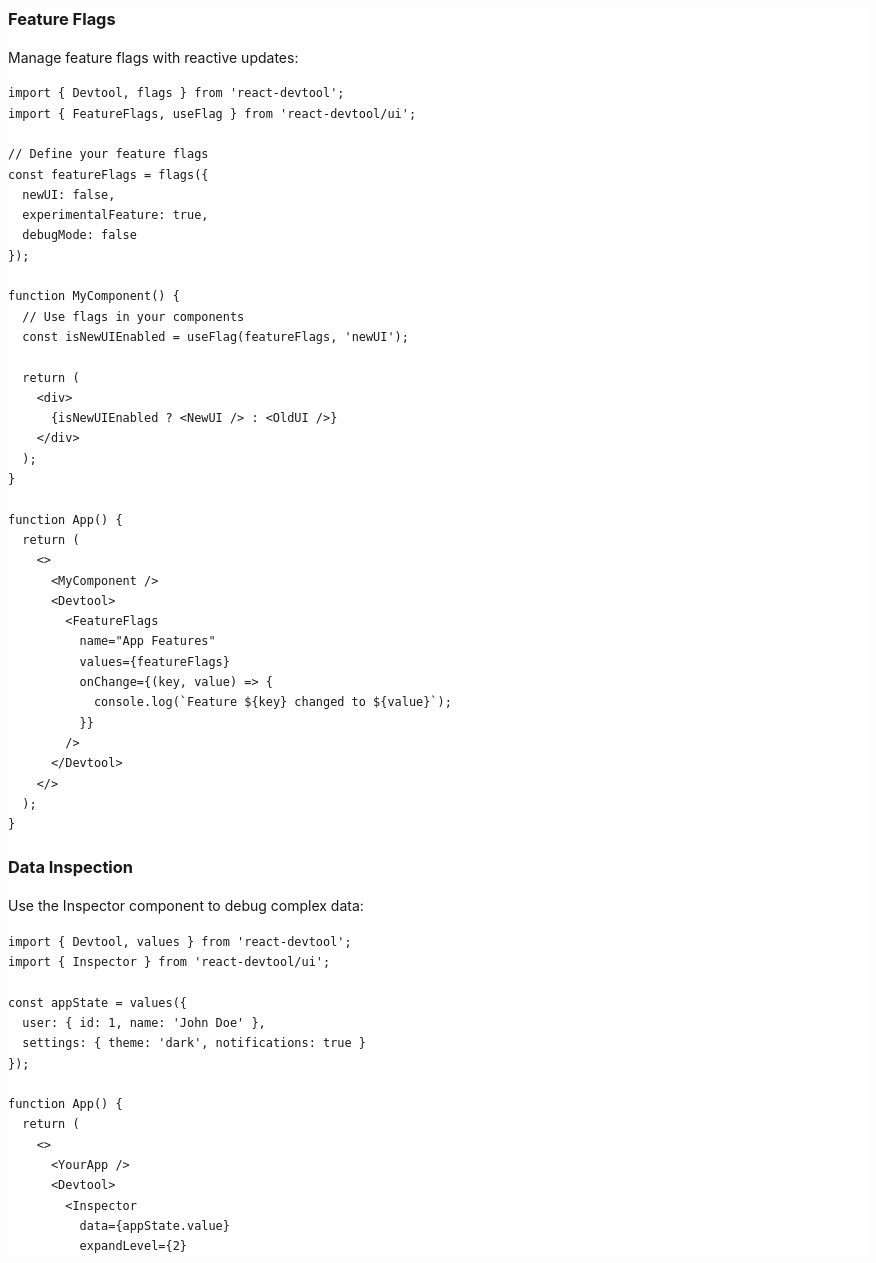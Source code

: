 ### Feature Flags

Manage feature flags with reactive updates:

```tsx
import { Devtool, flags } from 'react-devtool';
import { FeatureFlags, useFlag } from 'react-devtool/ui';

// Define your feature flags
const featureFlags = flags({
  newUI: false,
  experimentalFeature: true,
  debugMode: false
});

function MyComponent() {
  // Use flags in your components
  const isNewUIEnabled = useFlag(featureFlags, 'newUI');
  
  return (
    <div>
      {isNewUIEnabled ? <NewUI /> : <OldUI />}
    </div>
  );
}

function App() {
  return (
    <>
      <MyComponent />
      <Devtool>
        <FeatureFlags 
          name="App Features"
          values={featureFlags}
          onChange={(key, value) => {
            console.log(`Feature ${key} changed to ${value}`);
          }}
        />
      </Devtool>
    </>
  );
}
```

### Data Inspection

Use the Inspector component to debug complex data:

```tsx
import { Devtool, values } from 'react-devtool';
import { Inspector } from 'react-devtool/ui';

const appState = values({
  user: { id: 1, name: 'John Doe' },
  settings: { theme: 'dark', notifications: true }
});

function App() {
  return (
    <>
      <YourApp />
      <Devtool>
        <Inspector 
          data={appState.value}
          expandLevel={2}
```